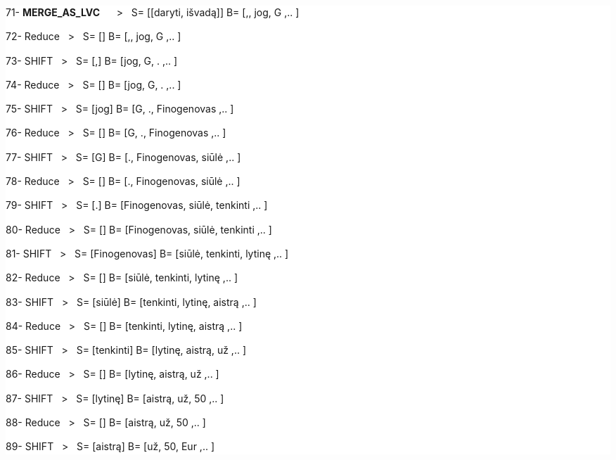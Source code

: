 
71- **MERGE_AS_LVC**&nbsp;&nbsp;&nbsp;&nbsp;&nbsp;&nbsp;>&nbsp;&nbsp;&nbsp;S= [[daryti, išvadą]]   B= [,, jog, G ,.. ]



72- Reduce&nbsp;&nbsp;&nbsp;>&nbsp;&nbsp;&nbsp;S= []   B= [,, jog, G ,.. ]



73- SHIFT&nbsp;&nbsp;&nbsp;>&nbsp;&nbsp;&nbsp;S= [,]   B= [jog, G, . ,.. ]



74- Reduce&nbsp;&nbsp;&nbsp;>&nbsp;&nbsp;&nbsp;S= []   B= [jog, G, . ,.. ]



75- SHIFT&nbsp;&nbsp;&nbsp;>&nbsp;&nbsp;&nbsp;S= [jog]   B= [G, ., Finogenovas ,.. ]



76- Reduce&nbsp;&nbsp;&nbsp;>&nbsp;&nbsp;&nbsp;S= []   B= [G, ., Finogenovas ,.. ]



77- SHIFT&nbsp;&nbsp;&nbsp;>&nbsp;&nbsp;&nbsp;S= [G]   B= [., Finogenovas, siūlė ,.. ]



78- Reduce&nbsp;&nbsp;&nbsp;>&nbsp;&nbsp;&nbsp;S= []   B= [., Finogenovas, siūlė ,.. ]



79- SHIFT&nbsp;&nbsp;&nbsp;>&nbsp;&nbsp;&nbsp;S= [.]   B= [Finogenovas, siūlė, tenkinti ,.. ]



80- Reduce&nbsp;&nbsp;&nbsp;>&nbsp;&nbsp;&nbsp;S= []   B= [Finogenovas, siūlė, tenkinti ,.. ]



81- SHIFT&nbsp;&nbsp;&nbsp;>&nbsp;&nbsp;&nbsp;S= [Finogenovas]   B= [siūlė, tenkinti, lytinę ,.. ]



82- Reduce&nbsp;&nbsp;&nbsp;>&nbsp;&nbsp;&nbsp;S= []   B= [siūlė, tenkinti, lytinę ,.. ]



83- SHIFT&nbsp;&nbsp;&nbsp;>&nbsp;&nbsp;&nbsp;S= [siūlė]   B= [tenkinti, lytinę, aistrą ,.. ]



84- Reduce&nbsp;&nbsp;&nbsp;>&nbsp;&nbsp;&nbsp;S= []   B= [tenkinti, lytinę, aistrą ,.. ]



85- SHIFT&nbsp;&nbsp;&nbsp;>&nbsp;&nbsp;&nbsp;S= [tenkinti]   B= [lytinę, aistrą, už ,.. ]



86- Reduce&nbsp;&nbsp;&nbsp;>&nbsp;&nbsp;&nbsp;S= []   B= [lytinę, aistrą, už ,.. ]



87- SHIFT&nbsp;&nbsp;&nbsp;>&nbsp;&nbsp;&nbsp;S= [lytinę]   B= [aistrą, už, 50 ,.. ]



88- Reduce&nbsp;&nbsp;&nbsp;>&nbsp;&nbsp;&nbsp;S= []   B= [aistrą, už, 50 ,.. ]



89- SHIFT&nbsp;&nbsp;&nbsp;>&nbsp;&nbsp;&nbsp;S= [aistrą]   B= [už, 50, Eur ,.. ]
